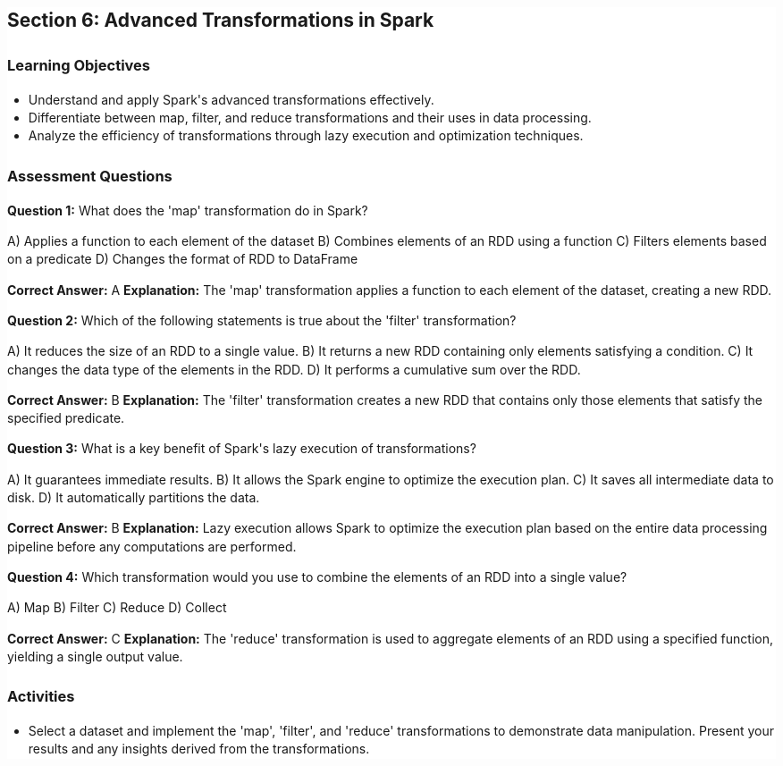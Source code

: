 
## Section 6: Advanced Transformations in Spark

### Learning Objectives
- Understand and apply Spark's advanced transformations effectively.
- Differentiate between map, filter, and reduce transformations and their uses in data processing.
- Analyze the efficiency of transformations through lazy execution and optimization techniques.

### Assessment Questions

**Question 1:** What does the 'map' transformation do in Spark?

  A) Applies a function to each element of the dataset
  B) Combines elements of an RDD using a function
  C) Filters elements based on a predicate
  D) Changes the format of RDD to DataFrame

**Correct Answer:** A
**Explanation:** The 'map' transformation applies a function to each element of the dataset, creating a new RDD.

**Question 2:** Which of the following statements is true about the 'filter' transformation?

  A) It reduces the size of an RDD to a single value.
  B) It returns a new RDD containing only elements satisfying a condition.
  C) It changes the data type of the elements in the RDD.
  D) It performs a cumulative sum over the RDD.

**Correct Answer:** B
**Explanation:** The 'filter' transformation creates a new RDD that contains only those elements that satisfy the specified predicate.

**Question 3:** What is a key benefit of Spark's lazy execution of transformations?

  A) It guarantees immediate results.
  B) It allows the Spark engine to optimize the execution plan.
  C) It saves all intermediate data to disk.
  D) It automatically partitions the data.

**Correct Answer:** B
**Explanation:** Lazy execution allows Spark to optimize the execution plan based on the entire data processing pipeline before any computations are performed.

**Question 4:** Which transformation would you use to combine the elements of an RDD into a single value?

  A) Map
  B) Filter
  C) Reduce
  D) Collect

**Correct Answer:** C
**Explanation:** The 'reduce' transformation is used to aggregate elements of an RDD using a specified function, yielding a single output value.

### Activities
- Select a dataset and implement the 'map', 'filter', and 'reduce' transformations to demonstrate data manipulation. Present your results and any insights derived from the transformations.
